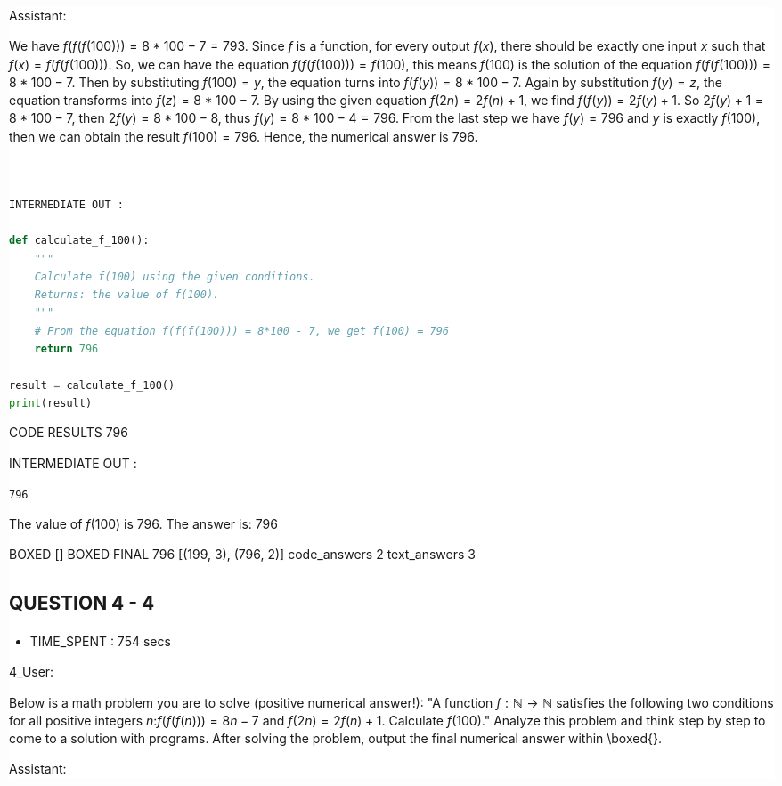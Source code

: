 Assistant:


We have $f(f(f(100)))=8*100-7 = 793$. Since $f$ is a function, for every output $f(x)$, there should be exactly one input $x$ such that $f(x)=f(f(f(100)))$. So, we can have the equation $f(f(f(100)))=f(100)$, this means $f(100)$ is the solution of the equation $f(f(f(100)))=8*100-7$.
Then by substituting $f(100)=y$, the equation turns into $f(f(y))=8*100-7$. Again by substitution $f(y)=z$, the equation transforms into $f(z)=8*100-7$. By using the given equation $f(2n)=2f(n)+1$, we find $f(f(y))=2f(y)+1$. So $2f(y)+1=8*100-7$, then $2f(y)=8*100-8$, thus $f(y)=8*100-4=796$.
From the last step we have $f(y)=796$ and $y$ is exactly $f(100)$, then we can obtain the result $f(100)=796$. Hence, the numerical answer is $796$.
```python


INTERMEDIATE OUT :

def calculate_f_100():
    """
    Calculate f(100) using the given conditions.
    Returns: the value of f(100).
    """
    # From the equation f(f(f(100))) = 8*100 - 7, we get f(100) = 796
    return 796

result = calculate_f_100()
print(result)
```

CODE RESULTS 796

INTERMEDIATE OUT :
```output
796
```
The value of $f(100)$ is $796$. The answer is: $796$

BOXED []
BOXED FINAL 796
[(199, 3), (796, 2)]
code_answers 2 text_answers 3



## QUESTION 4 - 4 
- TIME_SPENT : 754 secs

4_User:

Below is a math problem you are to solve (positive numerical answer!):
"A function $f: \mathbb N \to \mathbb N$ satisfies the following two conditions for all positive integers $n$:$f(f(f(n)))=8n-7$ and $f(2n)=2f(n)+1$. Calculate $f(100)$."
Analyze this problem and think step by step to come to a solution with programs. After solving the problem, output the final numerical answer within \boxed{}.

Assistant:
